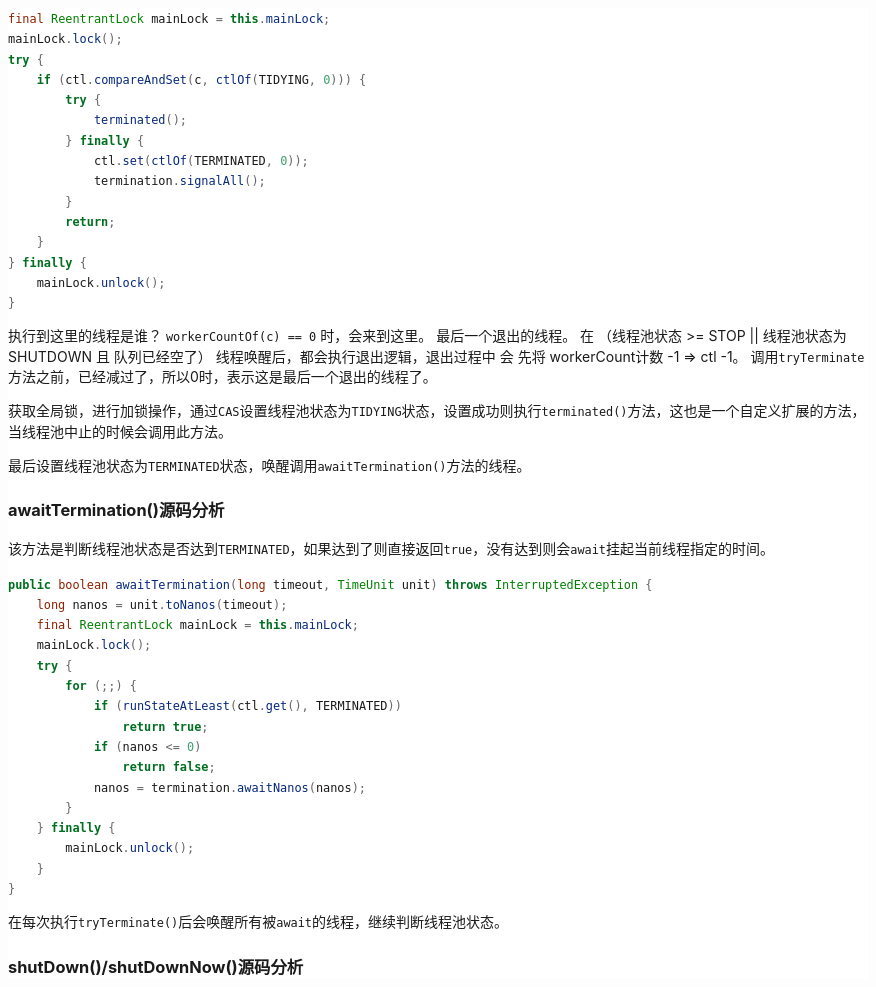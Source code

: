 ```java
final ReentrantLock mainLock = this.mainLock;
mainLock.lock();
try {
    if (ctl.compareAndSet(c, ctlOf(TIDYING, 0))) {
        try {
            terminated();
        } finally {
            ctl.set(ctlOf(TERMINATED, 0));
            termination.signalAll();
        }
        return;
    }
} finally {
    mainLock.unlock();
}
```

执行到这里的线程是谁？
`workerCountOf(c) == 0` 时，会来到这里。
最后一个退出的线程。 在 （线程池状态 >= STOP || 线程池状态为 SHUTDOWN 且 队列已经空了）
线程唤醒后，都会执行退出逻辑，退出过程中 会 先将 workerCount计数 -1 => ctl -1。
调用`tryTerminate` 方法之前，已经减过了，所以0时，表示这是最后一个退出的线程了。

获取全局锁，进行加锁操作，通过`CAS`设置线程池状态为`TIDYING`状态，设置成功则执行`terminated()`方法，这也是一个自定义扩展的方法，当线程池中止的时候会调用此方法。

最后设置线程池状态为`TERMINATED`状态，唤醒调用`awaitTermination()`方法的线程。

### awaitTermination()源码分析

该方法是判断线程池状态是否达到`TERMINATED`，如果达到了则直接返回`true`，没有达到则会`await`挂起当前线程指定的时间。

```java
public boolean awaitTermination(long timeout, TimeUnit unit) throws InterruptedException {
    long nanos = unit.toNanos(timeout);
    final ReentrantLock mainLock = this.mainLock;
    mainLock.lock();
    try {
        for (;;) {
            if (runStateAtLeast(ctl.get(), TERMINATED))
                return true;
            if (nanos <= 0)
                return false;
            nanos = termination.awaitNanos(nanos);
        }
    } finally {
        mainLock.unlock();
    }
}
```

在每次执行`tryTerminate()`后会唤醒所有被`await`的线程，继续判断线程池状态。

### shutDown()/shutDownNow()源码分析
